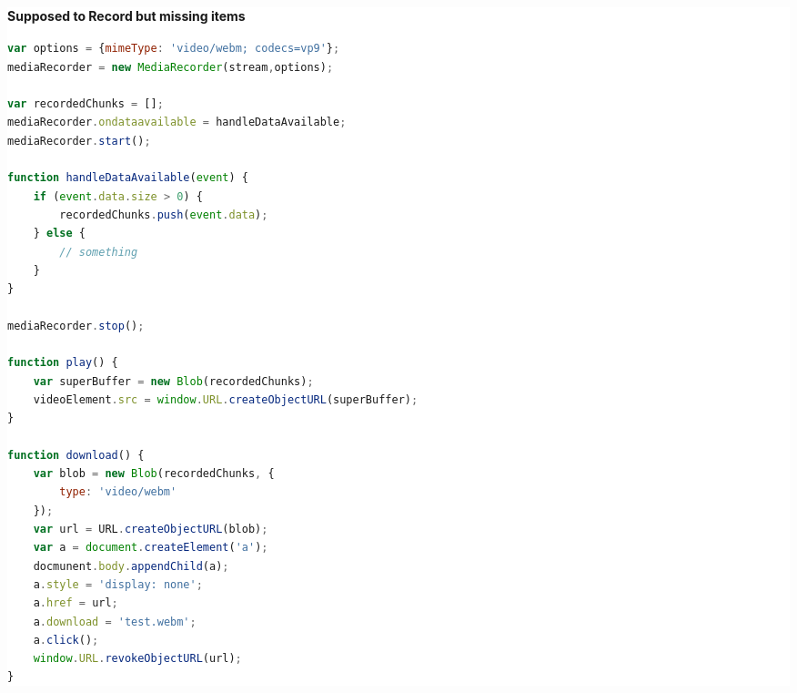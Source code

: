 **Supposed to Record but missing items**

```javascript
var options = {mimeType: 'video/webm; codecs=vp9'};
mediaRecorder = new MediaRecorder(stream,options);

var recordedChunks = [];
mediaRecorder.ondataavailable = handleDataAvailable;
mediaRecorder.start();

function handleDataAvailable(event) {
    if (event.data.size > 0) {
        recordedChunks.push(event.data);
    } else {
        // something
    }
}

mediaRecorder.stop();

function play() {
    var superBuffer = new Blob(recordedChunks);
    videoElement.src = window.URL.createObjectURL(superBuffer);
}

function download() {
    var blob = new Blob(recordedChunks, {
        type: 'video/webm'
    });
    var url = URL.createObjectURL(blob);
    var a = document.createElement('a');
    docmunent.body.appendChild(a);
    a.style = 'display: none';
    a.href = url;
    a.download = 'test.webm';
    a.click();
    window.URL.revokeObjectURL(url);
}
```
